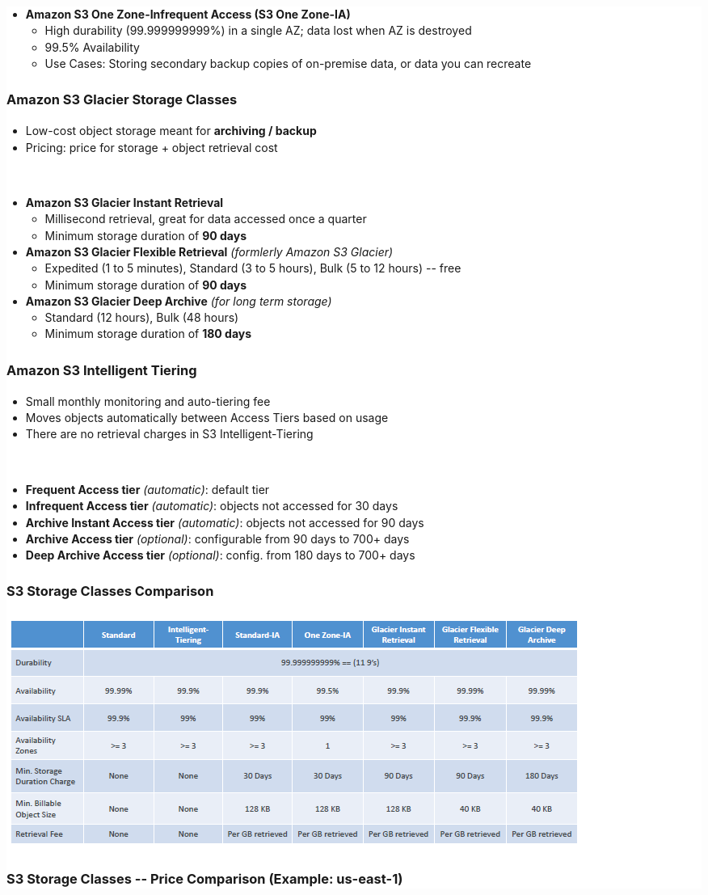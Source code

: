 - **Amazon S3 One Zone-Infrequent Access (S3 One Zone-IA)**
    - High durability (99.999999999%) in a single AZ; data lost when AZ is destroyed
    - 99.5% Availability
    - Use Cases: Storing secondary backup copies of on-premise data, or data you can recreate

### Amazon S3 Glacier Storage Classes
- Low-cost object storage meant for **archiving / backup**
- Pricing: price for storage + object retrieval cost

<br/>

- **Amazon S3 Glacier Instant Retrieval**
    - Millisecond retrieval, great for data accessed once a quarter
    - Minimum storage duration of **90 days**
- **Amazon S3 Glacier Flexible Retrieval** *(formlerly Amazon S3 Glacier)*
    - Expedited (1 to 5 minutes), Standard (3 to 5 hours), Bulk (5 to 12 hours) -- free
    - Minimum storage duration of **90 days**
- **Amazon S3 Glacier Deep Archive** *(for long term storage)*
    - Standard (12 hours), Bulk (48 hours)
    - Minimum storage duration of **180 days**

### Amazon S3 Intelligent Tiering
- Small monthly monitoring and auto-tiering fee
- Moves objects automatically between Access Tiers based on usage
- There are no retrieval charges in S3 Intelligent-Tiering

<br/>

- **Frequent Access tier** *(automatic)*: default tier
- **Infrequent Access tier** *(automatic)*: objects not accessed for 30 days
- **Archive Instant Access tier** *(automatic)*: objects not accessed for 90 days
- **Archive Access tier** *(optional)*: configurable from 90 days to 700+ days
- **Deep Archive Access tier** *(optional)*: config. from 180 days to 700+ days

### S3 Storage Classes Comparison
![S3 Storage Classes Comparison](image-15.png)

### S3 Storage Classes -- Price Comparison (Example: us-east-1)